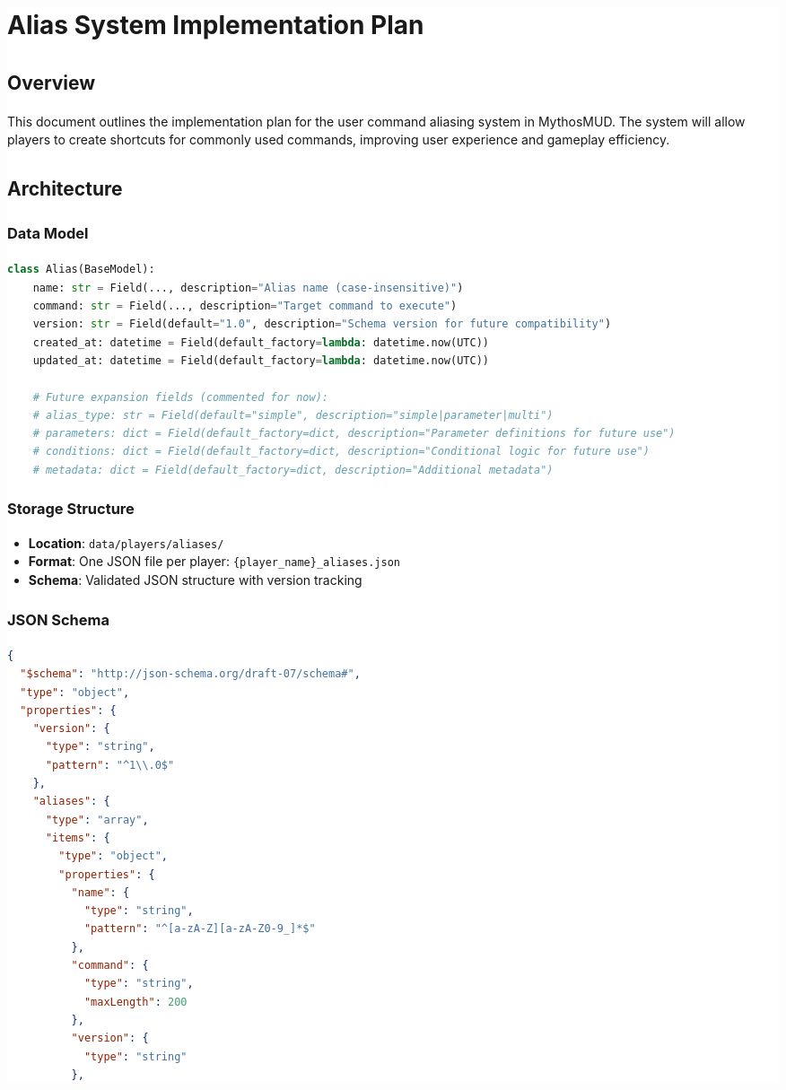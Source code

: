 # Alias System Implementation Plan

## Overview

This document outlines the implementation plan for the user command aliasing system in MythosMUD. The system will allow players to create shortcuts for commonly used commands, improving user experience and gameplay efficiency.

## Architecture

### Data Model

```python
class Alias(BaseModel):
    name: str = Field(..., description="Alias name (case-insensitive)")
    command: str = Field(..., description="Target command to execute")
    version: str = Field(default="1.0", description="Schema version for future compatibility")
    created_at: datetime = Field(default_factory=lambda: datetime.now(UTC))
    updated_at: datetime = Field(default_factory=lambda: datetime.now(UTC))

    # Future expansion fields (commented for now):
    # alias_type: str = Field(default="simple", description="simple|parameter|multi")
    # parameters: dict = Field(default_factory=dict, description="Parameter definitions for future use")
    # conditions: dict = Field(default_factory=dict, description="Conditional logic for future use")
    # metadata: dict = Field(default_factory=dict, description="Additional metadata")
```

### Storage Structure

- **Location**: `data/players/aliases/`
- **Format**: One JSON file per player: `{player_name}_aliases.json`
- **Schema**: Validated JSON structure with version tracking

### JSON Schema

```json
{
  "$schema": "http://json-schema.org/draft-07/schema#",
  "type": "object",
  "properties": {
    "version": {
      "type": "string",
      "pattern": "^1\\.0$"
    },
    "aliases": {
      "type": "array",
      "items": {
        "type": "object",
        "properties": {
          "name": {
            "type": "string",
            "pattern": "^[a-zA-Z][a-zA-Z0-9_]*$"
          },
          "command": {
            "type": "string",
            "maxLength": 200
          },
          "version": {
            "type": "string"
          },
```